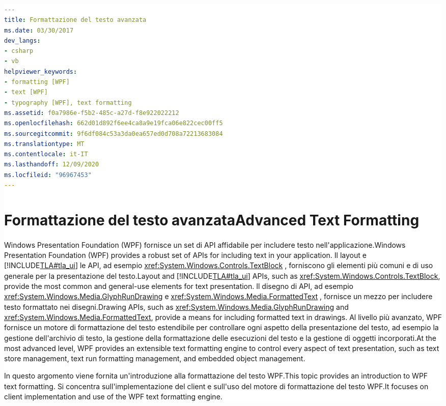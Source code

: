 ```yaml
---
title: Formattazione del testo avanzata
ms.date: 03/30/2017
dev_langs:
- csharp
- vb
helpviewer_keywords:
- formatting [WPF]
- text [WPF]
- typography [WPF], text formatting
ms.assetid: f0a7986e-f5b2-485c-a27d-f8e922022212
ms.openlocfilehash: 662d01d892f6ee4ca8a9e19fca06e822cec00ff5
ms.sourcegitcommit: 9f6df084c53a3da0ea657ed0d708a72213683084
ms.translationtype: MT
ms.contentlocale: it-IT
ms.lasthandoff: 12/09/2020
ms.locfileid: "96967453"
---
```

# <a name="advanced-text-formatting"></a><span data-ttu-id="d6b98-102">Formattazione del testo avanzata</span><span class="sxs-lookup"><span data-stu-id="d6b98-102">Advanced Text Formatting</span></span>
<span data-ttu-id="d6b98-103">Windows Presentation Foundation (WPF) fornisce un set di API affidabile per includere testo nell'applicazione.</span><span class="sxs-lookup"><span data-stu-id="d6b98-103">Windows Presentation Foundation (WPF) provides a robust set of APIs for including text in your application.</span></span> <span data-ttu-id="d6b98-104">Il layout e [!INCLUDE[TLA#tla_ui](../../../includes/tlasharptla-ui-md.md)] le API, ad esempio <xref:System.Windows.Controls.TextBlock> , forniscono gli elementi più comuni e di uso generale per la presentazione del testo.</span><span class="sxs-lookup"><span data-stu-id="d6b98-104">Layout and [!INCLUDE[TLA#tla_ui](../../../includes/tlasharptla-ui-md.md)] APIs, such as <xref:System.Windows.Controls.TextBlock>, provide the most common and general-use elements for text presentation.</span></span> <span data-ttu-id="d6b98-105">Il disegno di API, ad esempio <xref:System.Windows.Media.GlyphRunDrawing> e <xref:System.Windows.Media.FormattedText> , fornisce un mezzo per includere testo formattato nei disegni.</span><span class="sxs-lookup"><span data-stu-id="d6b98-105">Drawing APIs, such as <xref:System.Windows.Media.GlyphRunDrawing> and <xref:System.Windows.Media.FormattedText>, provide a means for including formatted text in drawings.</span></span> <span data-ttu-id="d6b98-106">Al livello più avanzato, WPF fornisce un motore di formattazione del testo estendibile per controllare ogni aspetto della presentazione del testo, ad esempio la gestione dell'archivio di testo, la gestione della formattazione delle esecuzioni del testo e la gestione di oggetti incorporati.</span><span class="sxs-lookup"><span data-stu-id="d6b98-106">At the most advanced level, WPF provides an extensible text formatting engine to control every aspect of text presentation, such as text store management, text run formatting management, and embedded object management.</span></span>  
  
 <span data-ttu-id="d6b98-107">In questo argomento viene fornita un'introduzione alla formattazione del testo WPF.</span><span class="sxs-lookup"><span data-stu-id="d6b98-107">This topic provides an introduction to WPF text formatting.</span></span> <span data-ttu-id="d6b98-108">Si concentra sull'implementazione del client e sull'uso del motore di formattazione del testo WPF.</span><span class="sxs-lookup"><span data-stu-id="d6b98-108">It focuses on client implementation and use of the WPF text formatting engine.</span></span>  
  